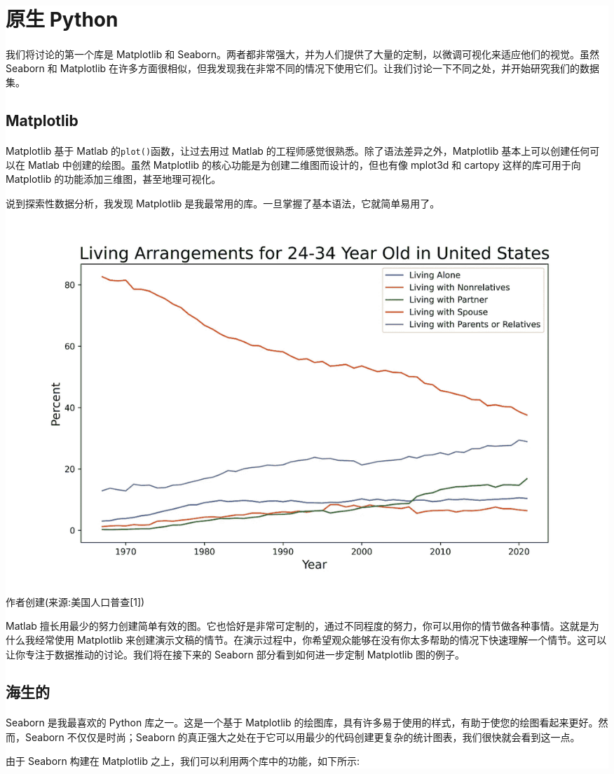 # 原生 Python

我们将讨论的第一个库是 Matplotlib 和 Seaborn。两者都非常强大，并为人们提供了大量的定制，以微调可视化来适应他们的视觉。虽然 Seaborn 和 Matplotlib 在许多方面很相似，但我发现我在非常不同的情况下使用它们。让我们讨论一下不同之处，并开始研究我们的数据集。

## Matplotlib

Matplotlib 基于 Matlab 的`plot()`函数，让过去用过 Matlab 的工程师感觉很熟悉。除了语法差异之外，Matplotlib 基本上可以创建任何可以在 Matlab 中创建的绘图。虽然 Matplotlib 的核心功能是为创建二维图而设计的，但也有像 mplot3d 和 cartopy 这样的库可用于向 Matplotlib 的功能添加三维图，甚至地理可视化。

说到探索性数据分析，我发现 Matplotlib 是我最常用的库。一旦掌握了基本语法，它就简单易用了。

![](img/775250623f71dfc48877325bb5725dde.png)

作者创建(来源:美国人口普查[1])

Matlab 擅长用最少的努力创建简单有效的图。它也恰好是非常可定制的，通过不同程度的努力，你可以用你的情节做各种事情。这就是为什么我经常使用 Matplotlib 来创建演示文稿的情节。在演示过程中，你希望观众能够在没有你太多帮助的情况下快速理解一个情节。这可以让你专注于数据推动的讨论。我们将在接下来的 Seaborn 部分看到如何进一步定制 Matplotlib 图的例子。

## 海生的

Seaborn 是我最喜欢的 Python 库之一。这是一个基于 Matplotlib 的绘图库，具有许多易于使用的样式，有助于使您的绘图看起来更好。然而，Seaborn 不仅仅是时尚；Seaborn 的真正强大之处在于它可以用最少的代码创建更复杂的统计图表，我们很快就会看到这一点。

由于 Seaborn 构建在 Matplotlib 之上，我们可以利用两个库中的功能，如下所示:
